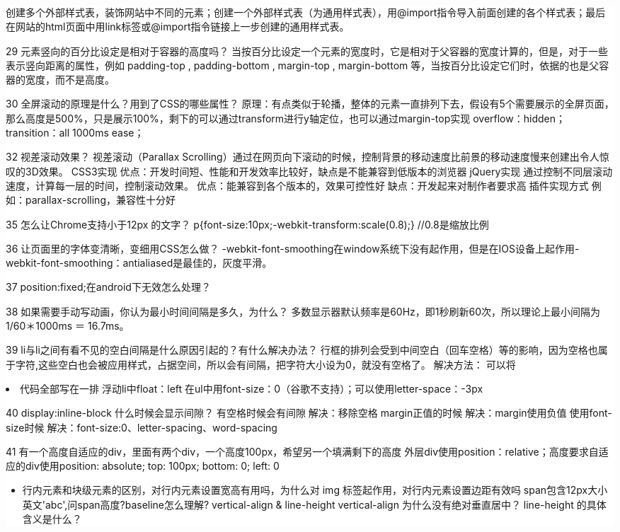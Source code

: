 创建多个外部样式表，装饰网站中不同的元素；创建一个外部样式表（为通用样式表），用@import指令导入前面创建的各个样式表；最后在网站的html页面中用link标签或@import指令链接上一步创建的通用样式表。

29 元素竖向的百分比设定是相对于容器的高度吗？
当按百分比设定一个元素的宽度时，它是相对于父容器的宽度计算的，但是，对于一些表示竖向距离的属性，例如 padding-top , padding-bottom , margin-top , margin-bottom 等，当按百分比设定它们时，依据的也是父容器的宽度，而不是高度。

30 全屏滚动的原理是什么？用到了CSS的哪些属性？
原理：有点类似于轮播，整体的元素一直排列下去，假设有5个需要展示的全屏页面，那么高度是500%，只是展示100%，剩下的可以通过transform进行y轴定位，也可以通过margin-top实现
overflow：hidden；transition：all 1000ms ease；

32 视差滚动效果？
视差滚动（Parallax Scrolling）通过在网页向下滚动的时候，控制背景的移动速度比前景的移动速度慢来创建出令人惊叹的3D效果。
CSS3实现
优点：开发时间短、性能和开发效率比较好，缺点是不能兼容到低版本的浏览器
jQuery实现
通过控制不同层滚动速度，计算每一层的时间，控制滚动效果。
优点：能兼容到各个版本的，效果可控性好
缺点：开发起来对制作者要求高
插件实现方式
例如：parallax-scrolling，兼容性十分好

35 怎么让Chrome支持小于12px 的文字？
p{font-size:10px;-webkit-transform:scale(0.8);} //0.8是缩放比例

36 让页面里的字体变清晰，变细用CSS怎么做？
-webkit-font-smoothing在window系统下没有起作用，但是在IOS设备上起作用-webkit-font-smoothing：antialiased是最佳的，灰度平滑。

37 position:fixed;在android下无效怎么处理？
<meta name="viewport" content="width=device-width, initial-scale=1.0, maximum-scale=1.0, minimum-scale=1.0, user-scalable=no"/>

38 如果需要手动写动画，你认为最小时间间隔是多久，为什么？
多数显示器默认频率是60Hz，即1秒刷新60次，所以理论上最小间隔为1/60＊1000ms ＝ 16.7ms。

39 li与li之间有看不见的空白间隔是什么原因引起的？有什么解决办法？
行框的排列会受到中间空白（回车空格）等的影响，因为空格也属于字符,这些空白也会被应用样式，占据空间，所以会有间隔，把字符大小设为0，就没有空格了。
解决方法：
可以将<li>代码全部写在一排
浮动li中float：left
在ul中用font-size：0（谷歌不支持）；可以使用letter-space：-3px

40 display:inline-block 什么时候会显示间隙？
有空格时候会有间隙 解决：移除空格
margin正值的时候 解决：margin使用负值
使用font-size时候 解决：font-size:0、letter-spacing、word-spacing

41 有一个高度自适应的div，里面有两个div，一个高度100px，希望另一个填满剩下的高度
外层div使用position：relative；高度要求自适应的div使用position: absolute; top: 100px; bottom: 0; left: 0

- 行内元素和块级元素的区别，对行内元素设置宽高有用吗，为什么对 img 标签起作用，对行内元素设置边距有效吗
  span包含12px大小英文'abc',问span高度?baseline怎么理解?
vertical-align & line-height
vertical-align 为什么没有绝对垂直居中？
line-height 的具体含义是什么？
